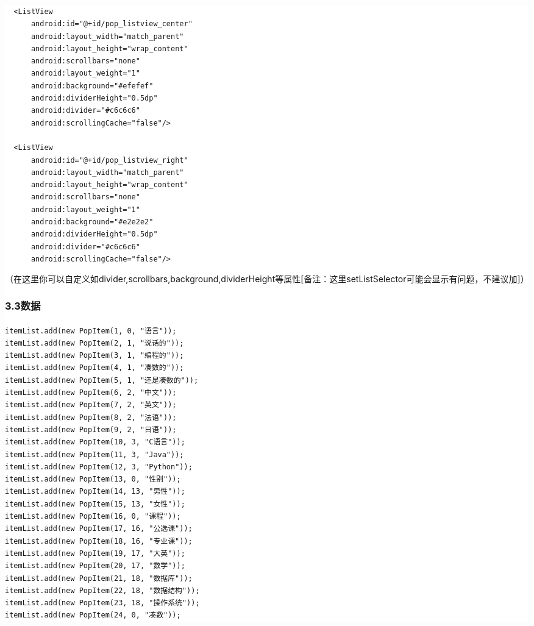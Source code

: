       <ListView  
          android:id="@+id/pop_listview_center"  
          android:layout_width="match_parent"  
          android:layout_height="wrap_content"  
          android:scrollbars="none"  
          android:layout_weight="1"  
          android:background="#efefef"  
          android:dividerHeight="0.5dp"  
          android:divider="#c6c6c6"  
          android:scrollingCache="false"/>  

      <ListView  
          android:id="@+id/pop_listview_right"  
          android:layout_width="match_parent"  
          android:layout_height="wrap_content"  
          android:scrollbars="none"  
          android:layout_weight="1"  
          android:background="#e2e2e2"  
          android:dividerHeight="0.5dp"  
          android:divider="#c6c6c6"  
          android:scrollingCache="false"/>  

  </LinearLayout>  
  
（在这里你可以自定义如divider,scrollbars,background,dividerHeight等属性[备注：这里setListSelector可能会显示有问题，不建议加]）

### 3.3数据

    itemList.add(new PopItem(1, 0, "语言"));  
    itemList.add(new PopItem(2, 1, "说话的"));  
    itemList.add(new PopItem(3, 1, "编程的"));  
    itemList.add(new PopItem(4, 1, "凑数的"));  
    itemList.add(new PopItem(5, 1, "还是凑数的"));  
    itemList.add(new PopItem(6, 2, "中文"));  
    itemList.add(new PopItem(7, 2, "英文"));  
    itemList.add(new PopItem(8, 2, "法语"));  
    itemList.add(new PopItem(9, 2, "日语"));  
    itemList.add(new PopItem(10, 3, "C语言"));  
    itemList.add(new PopItem(11, 3, "Java"));  
    itemList.add(new PopItem(12, 3, "Python"));  
    itemList.add(new PopItem(13, 0, "性别"));  
    itemList.add(new PopItem(14, 13, "男性"));  
    itemList.add(new PopItem(15, 13, "女性"));  
    itemList.add(new PopItem(16, 0, "课程"));  
    itemList.add(new PopItem(17, 16, "公选课"));  
    itemList.add(new PopItem(18, 16, "专业课"));  
    itemList.add(new PopItem(19, 17, "大英"));  
    itemList.add(new PopItem(20, 17, "数学"));  
    itemList.add(new PopItem(21, 18, "数据库"));  
    itemList.add(new PopItem(22, 18, "数据结构"));  
    itemList.add(new PopItem(23, 18, "操作系统"));  
    itemList.add(new PopItem(24, 0, "凑数"));
  